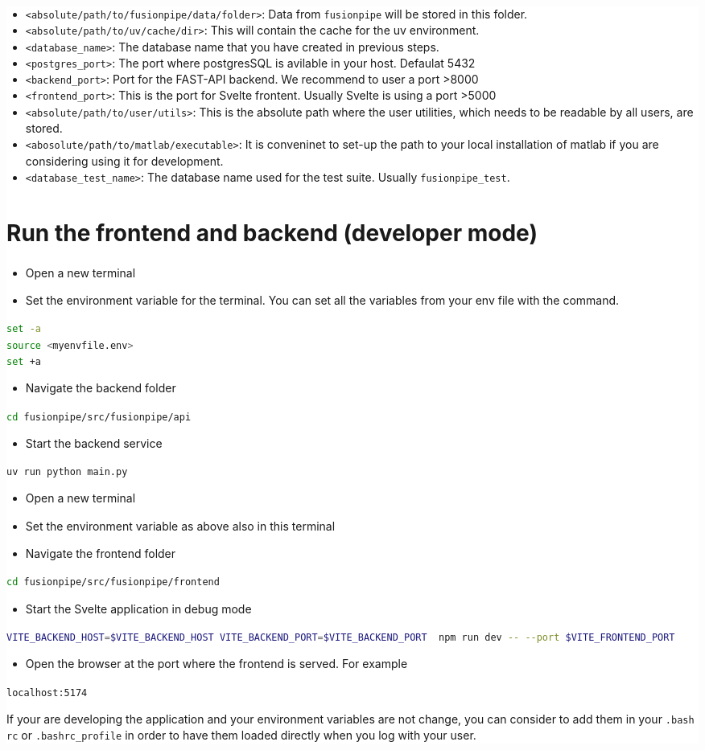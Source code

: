 - `<absolute/path/to/fusionpipe/data/folder>`: Data from `fusionpipe` will be stored in this folder.
- `<absolute/path/to/uv/cache/dir>`: This will contain the cache for the uv environment.
- `<database_name>`: The database name that you have created in previous steps.
- `<postgres_port>`: The port where postgresSQL is avilable in your host. Defaulat 5432
- `<backend_port>`: Port for the FAST-API backend. We recommend to user a port >8000
- `<frontend_port>`: This is the port for Svelte frontent. Usually Svelte is using a port >5000
- `<absolute/path/to/user/utils>`: This is the absolute path where the user utilities, which needs to be readable by all users, are stored.
- `<abosolute/path/to/matlab/executable>`: It is conveninet to set-up the path to your local installation of matlab if you are considering using it for development.
- `<database_test_name>`: The database name used for the test suite. Usually `fusionpipe_test`.

# Run the frontend and backend (developer mode)

- Open a new terminal

- Set the environment variable for the terminal. You can set all the variables from your env file with the command.
```bash
set -a
source <myenvfile.env>
set +a
```

- Navigate the backend folder
```bash
cd fusionpipe/src/fusionpipe/api
```

- Start the backend service
```bash
uv run python main.py
```

- Open a new terminal 

- Set the environment variable as above also in this terminal

- Navigate the frontend folder
```bash
cd fusionpipe/src/fusionpipe/frontend
```

- Start the Svelte application in debug mode
```bash
VITE_BACKEND_HOST=$VITE_BACKEND_HOST VITE_BACKEND_PORT=$VITE_BACKEND_PORT  npm run dev -- --port $VITE_FRONTEND_PORT
```

- Open the browser at the port where the frontend is served. For example
```bash
localhost:5174
```

If your are developing the application and your environment variables are not change, you can consider to add them in your `.bashrc` or `.bashrc_profile` in order to have them loaded directly when you log with your user.
